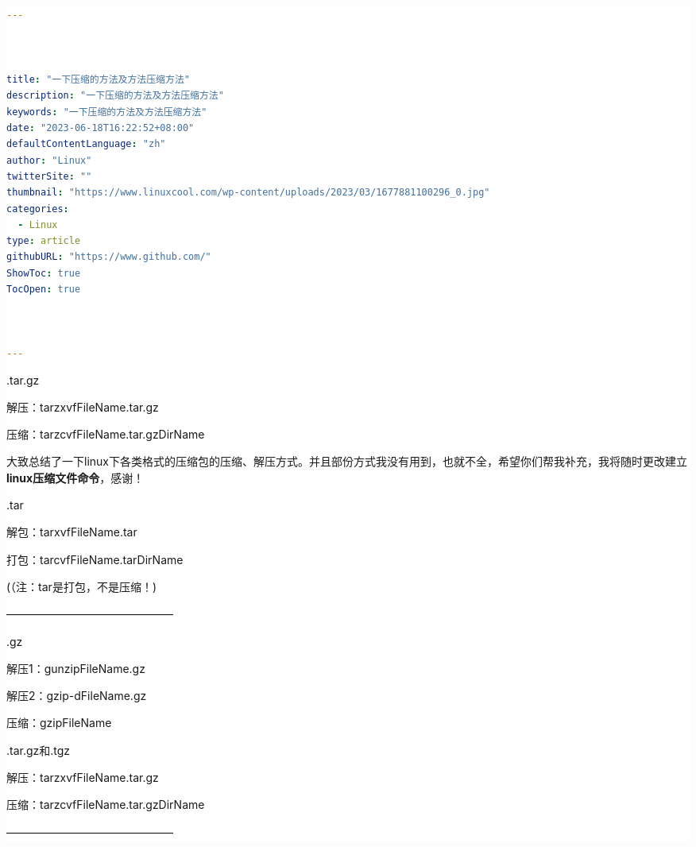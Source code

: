 ```yaml
---



title: "一下压缩的方法及方法压缩方法"
description: "一下压缩的方法及方法压缩方法"
keywords: "一下压缩的方法及方法压缩方法"
date: "2023-06-18T16:22:52+08:00"
defaultContentLanguage: "zh"
author: "Linux"
twitterSite: ""
thumbnail: "https://www.linuxcool.com/wp-content/uploads/2023/03/1677881100296_0.jpg"
categories:
  - Linux
type: article
githubURL: "https://www.github.com/"
ShowToc: true
TocOpen: true



---
```


.tar.gz

解压：tarzxvfFileName.tar.gz

压缩：tarzcvfFileName.tar.gzDirName

大致总结了一下linux下各类格式的压缩包的压缩、解压方式。并且部份方式我没有用到，也就不全，希望你们帮我补充，我将随时更改建立 **linux压缩文件命令**，感谢！

.tar

解包：tarxvfFileName.tar

打包：tarcvfFileName.tarDirName

(（注：tar是打包，不是压缩！) 

———————————————

.gz

解压1：gunzipFileName.gz

解压2：gzip-dFileName.gz

压缩：gzipFileName

.tar.gz和.tgz

解压：tarzxvfFileName.tar.gz

压缩：tarzcvfFileName.tar.gzDirName

———————————————
